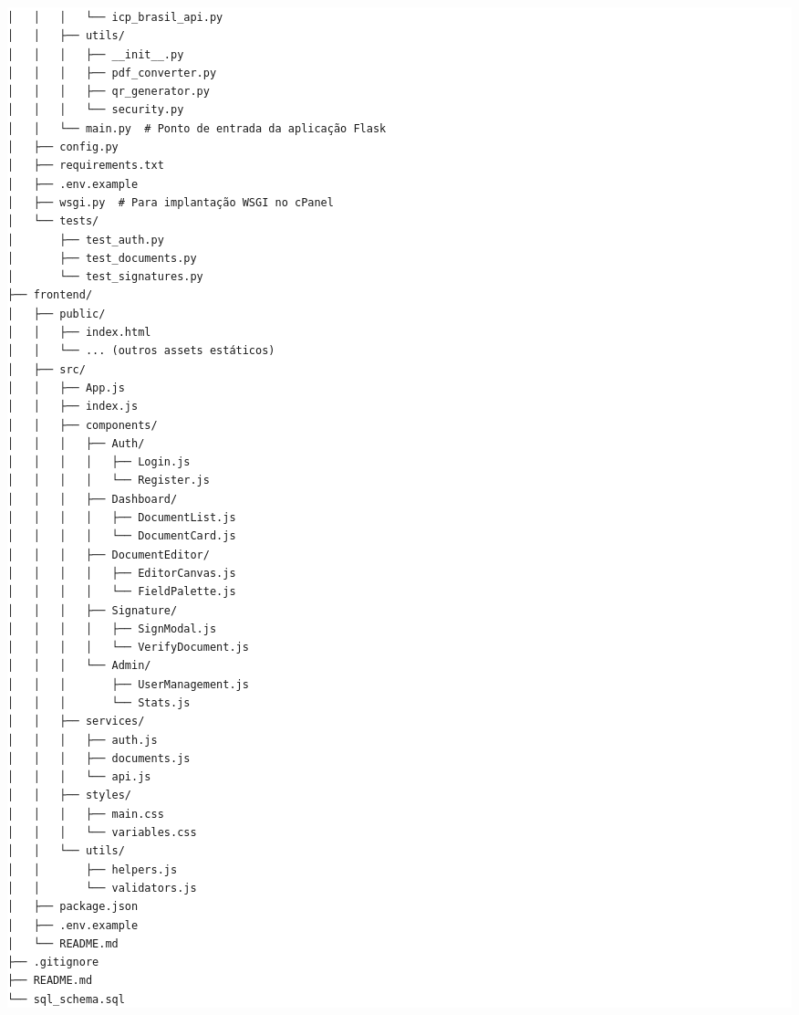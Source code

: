 ```
│   │   │   └── icp_brasil_api.py
│   │   ├── utils/
│   │   │   ├── __init__.py
│   │   │   ├── pdf_converter.py
│   │   │   ├── qr_generator.py
│   │   │   └── security.py
│   │   └── main.py  # Ponto de entrada da aplicação Flask
│   ├── config.py
│   ├── requirements.txt
│   ├── .env.example
│   ├── wsgi.py  # Para implantação WSGI no cPanel
│   └── tests/
│       ├── test_auth.py
│       ├── test_documents.py
│       └── test_signatures.py
├── frontend/
│   ├── public/
│   │   ├── index.html
│   │   └── ... (outros assets estáticos)
│   ├── src/
│   │   ├── App.js
│   │   ├── index.js
│   │   ├── components/
│   │   │   ├── Auth/
│   │   │   │   ├── Login.js
│   │   │   │   └── Register.js
│   │   │   ├── Dashboard/
│   │   │   │   ├── DocumentList.js
│   │   │   │   └── DocumentCard.js
│   │   │   ├── DocumentEditor/
│   │   │   │   ├── EditorCanvas.js
│   │   │   │   └── FieldPalette.js
│   │   │   ├── Signature/
│   │   │   │   ├── SignModal.js
│   │   │   │   └── VerifyDocument.js
│   │   │   └── Admin/
│   │   │       ├── UserManagement.js
│   │   │       └── Stats.js
│   │   ├── services/
│   │   │   ├── auth.js
│   │   │   ├── documents.js
│   │   │   └── api.js
│   │   ├── styles/
│   │   │   ├── main.css
│   │   │   └── variables.css
│   │   └── utils/
│   │       ├── helpers.js
│   │       └── validators.js
│   ├── package.json
│   ├── .env.example
│   └── README.md
├── .gitignore
├── README.md
└── sql_schema.sql
```
